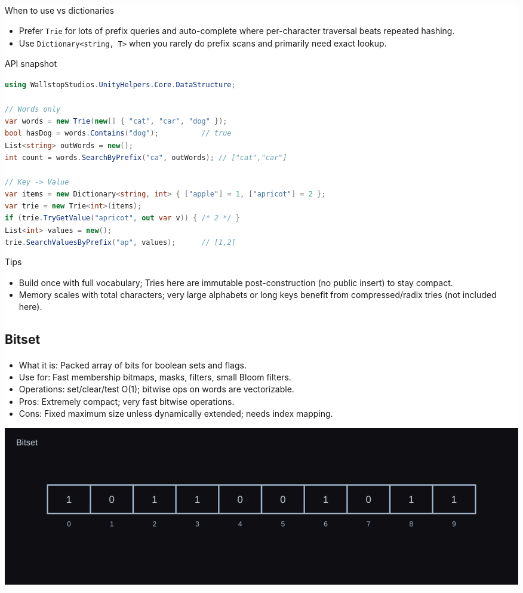 When to use vs dictionaries

- Prefer `Trie` for lots of prefix queries and auto-complete where per-character traversal beats repeated hashing.
- Use `Dictionary<string, T>` when you rarely do prefix scans and primarily need exact lookup.

API snapshot

```csharp
using WallstopStudios.UnityHelpers.Core.DataStructure;

// Words only
var words = new Trie(new[] { "cat", "car", "dog" });
bool hasDog = words.Contains("dog");          // true
List<string> outWords = new();
int count = words.SearchByPrefix("ca", outWords); // ["cat","car"]

// Key -> Value
var items = new Dictionary<string, int> { ["apple"] = 1, ["apricot"] = 2 };
var trie = new Trie<int>(items);
if (trie.TryGetValue("apricot", out var v)) { /* 2 */ }
List<int> values = new();
trie.SearchValuesByPrefix("ap", values);      // [1,2]
```

Tips

- Build once with full vocabulary; Tries here are immutable post-construction (no public insert) to stay compact.
- Memory scales with total characters; very large alphabets or long keys benefit from compressed/radix tries (not included here).

## Bitset

- What it is: Packed array of bits for boolean sets and flags.
- Use for: Fast membership bitmaps, masks, filters, small Bloom filters.
- Operations: set/clear/test O(1); bitwise ops on words are vectorizable.
- Pros: Extremely compact; very fast bitwise operations.
- Cons: Fixed maximum size unless dynamically extended; needs index mapping.

![Bitset](Images/bitset.svg)
